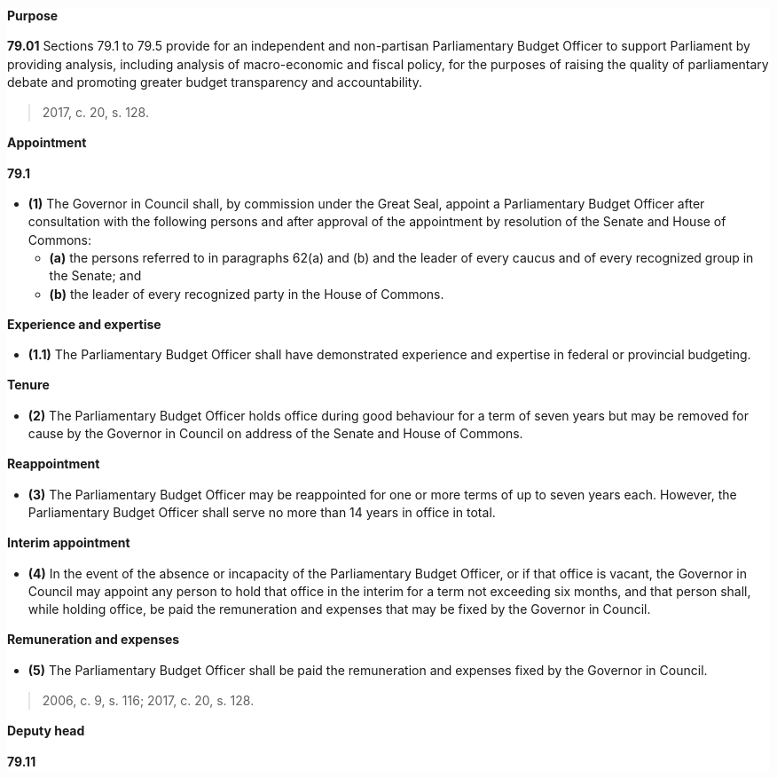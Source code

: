

**Purpose**

**79.01** Sections 79.1 to 79.5 provide for an independent and non-partisan Parliamentary Budget Officer to support Parliament by providing analysis, including analysis of macro-economic and fiscal policy, for the purposes of raising the quality of parliamentary debate and promoting greater budget transparency and accountability.
> 2017, c. 20, s. 128.





**Appointment**

**79.1** 

- **(1)** The Governor in Council shall, by commission under the Great Seal, appoint a Parliamentary Budget Officer after consultation with the following persons and after approval of the appointment by resolution of the Senate and House of Commons:
	- **(a)** the persons referred to in paragraphs 62(a) and (b) and the leader of every caucus and of every recognized group in the Senate; and
	- **(b)** the leader of every recognized party in the House of Commons.

**Experience and expertise**

- **(1.1)** The Parliamentary Budget Officer shall have demonstrated experience and expertise in federal or provincial budgeting.

**Tenure**

- **(2)** The Parliamentary Budget Officer holds office during good behaviour for a term of seven years but may be removed for cause by the Governor in Council on address of the Senate and House of Commons.

**Reappointment**

- **(3)** The Parliamentary Budget Officer may be reappointed for one or more terms of up to seven years each. However, the Parliamentary Budget Officer shall serve no more than 14 years in office in total.

**Interim appointment**

- **(4)** In the event of the absence or incapacity of the Parliamentary Budget Officer, or if that office is vacant, the Governor in Council may appoint any person to hold that office in the interim for a term not exceeding six months, and that person shall, while holding office, be paid the remuneration and expenses that may be fixed by the Governor in Council.

**Remuneration and expenses**

- **(5)** The Parliamentary Budget Officer shall be paid the remuneration and expenses fixed by the Governor in Council.
> 2006, c. 9, s. 116; 2017, c. 20, s. 128.





**Deputy head**

**79.11** 

